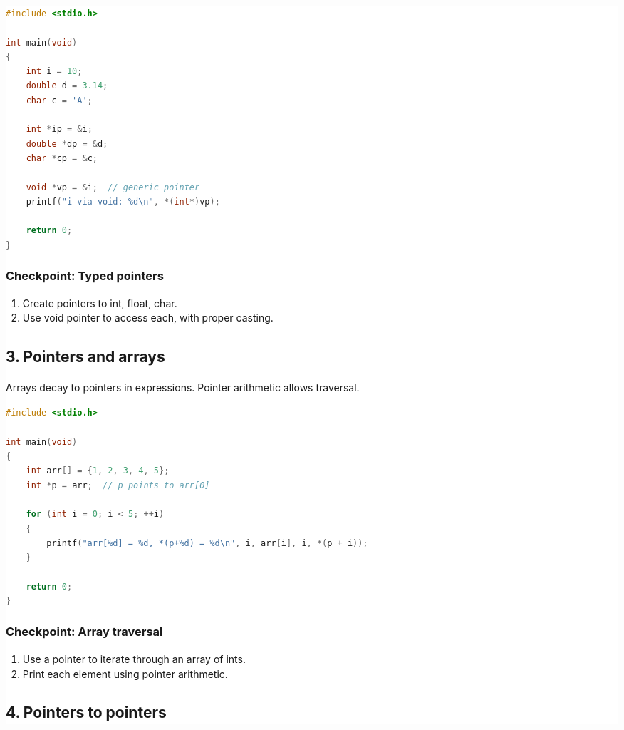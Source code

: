 ```c
#include <stdio.h>

int main(void)
{
    int i = 10;
    double d = 3.14;
    char c = 'A';

    int *ip = &i;
    double *dp = &d;
    char *cp = &c;

    void *vp = &i;  // generic pointer
    printf("i via void: %d\n", *(int*)vp);

    return 0;
}
```

### Checkpoint: Typed pointers

1. Create pointers to int, float, char.
2. Use void pointer to access each, with proper casting.

## 3. Pointers and arrays

Arrays decay to pointers in expressions. Pointer arithmetic allows traversal.

```c
#include <stdio.h>

int main(void)
{
    int arr[] = {1, 2, 3, 4, 5};
    int *p = arr;  // p points to arr[0]

    for (int i = 0; i < 5; ++i)
    {
        printf("arr[%d] = %d, *(p+%d) = %d\n", i, arr[i], i, *(p + i));
    }

    return 0;
}
```

### Checkpoint: Array traversal

1. Use a pointer to iterate through an array of ints.
2. Print each element using pointer arithmetic.

## 4. Pointers to pointers
